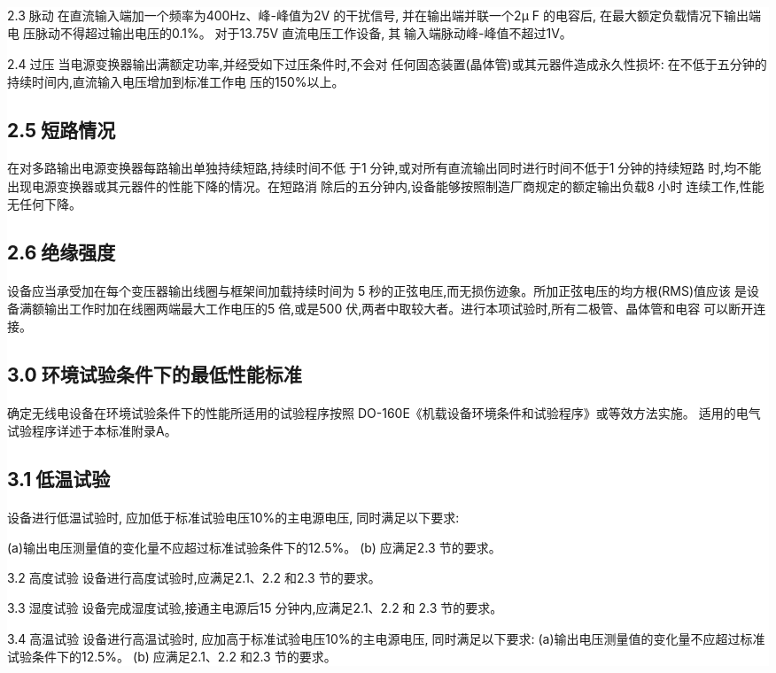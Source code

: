 
2.3 脉动 
在直流输入端加一个频率为400Hz、峰-峰值为2V 的干扰信号,
并在输出端并联一个2μ F 的电容后,
在最大额定负载情况下输出端电
压脉动不得超过输出电压的0.1%。
对于13.75V 直流电压工作设备,
其
输入端脉动峰-峰值不超过1V。 

2.4 过压 
当电源变换器输出满额定功率,并经受如下过压条件时,不会对
任何固态装置(晶体管)或其元器件造成永久性损坏: 
在不低于五分钟的持续时间内,直流输入电压增加到标准工作电
压的150%以上。 

## 2.5 短路情况

在对多路输出电源变换器每路输出单独持续短路,持续时间不低
于1 分钟,或对所有直流输出同时进行时间不低于1 分钟的持续短路
时,均不能出现电源变换器或其元器件的性能下降的情况。在短路消
除后的五分钟内,设备能够按照制造厂商规定的额定输出负载8 小时 连续工作,性能无任何下降。 

## 2.6 绝缘强度

设备应当承受加在每个变压器输出线圈与框架间加载持续时间为
5 秒的正弦电压,而无损伤迹象。所加正弦电压的均方根(RMS)值应该 是设备满额输出工作时加在线圈两端最大工作电压的5 倍,或是500
伏,两者中取较大者。进行本项试验时,所有二极管、晶体管和电容
可以断开连接。 

## 3.0 环境试验条件下的最低性能标准

确定无线电设备在环境试验条件下的性能所适用的试验程序按照
DO-160E《机载设备环境条件和试验程序》或等效方法实施。 
适用的电气试验程序详述于本标准附录A。 

## 3.1  低温试验

设备进行低温试验时,
应加低于标准试验电压10%的主电源电压,
同时满足以下要求: 

(a)输出电压测量值的变化量不应超过标准试验条件下的12.5%。 
(b) 应满足2.3 节的要求。 

3.2 高度试验 
设备进行高度试验时,应满足2.1、2.2 和2.3 节的要求。 

3.3 湿度试验 
设备完成湿度试验,接通主电源后15 分钟内,应满足2.1、2.2 和
2.3 节的要求。 

3.4 高温试验 
设备进行高温试验时,
应加高于标准试验电压10%的主电源电压,
同时满足以下要求: 
(a)输出电压测量值的变化量不应超过标准试验条件下的12.5%。 
(b) 应满足2.1、2.2 和2.3 节的要求。 
